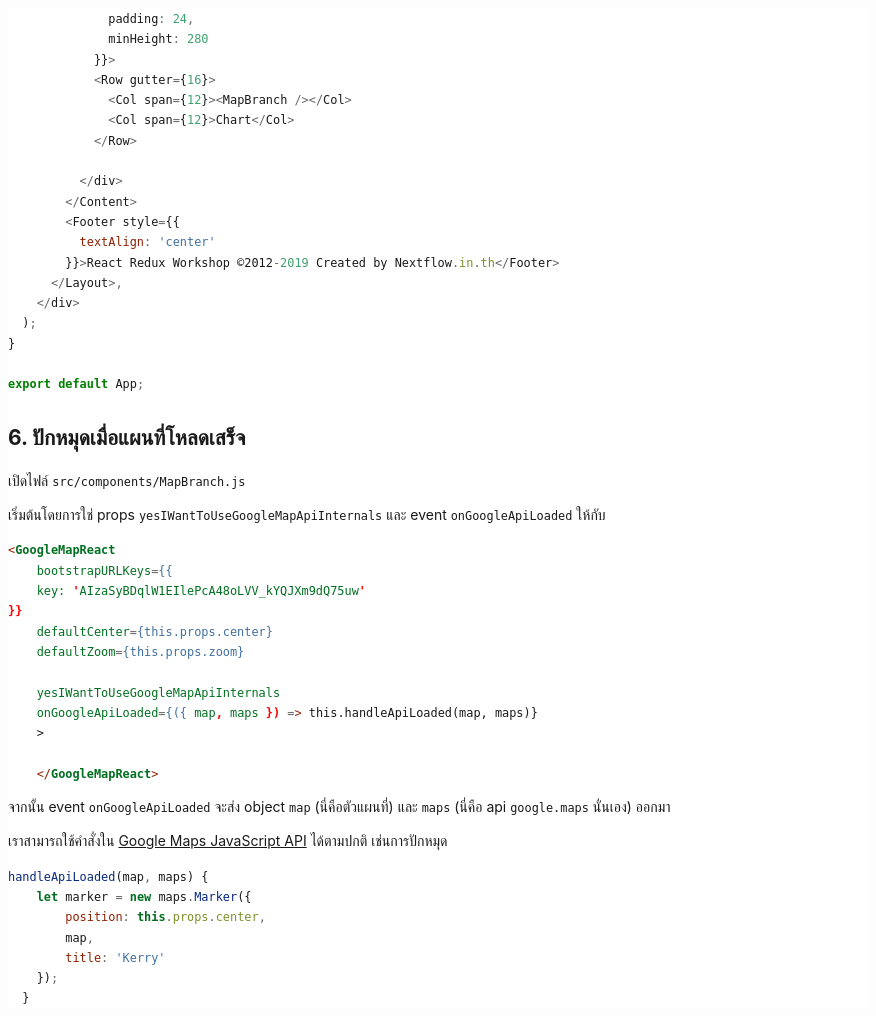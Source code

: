 ```js
              padding: 24,
              minHeight: 280
            }}>
            <Row gutter={16}>
              <Col span={12}><MapBranch /></Col>
              <Col span={12}>Chart</Col>
            </Row>

          </div>
        </Content>
        <Footer style={{
          textAlign: 'center'
        }}>React Redux Workshop ©2012-2019 Created by Nextflow.in.th</Footer>
      </Layout>,
    </div>
  );
}

export default App;

```

## 6. ปักหมุดเมื่อแผนที่โหลดเสร็จ

เปิดไฟล์ `src/components/MapBranch.js`

เริ่มต้นโดยการใช่ props `yesIWantToUseGoogleMapApiInternals` และ event `onGoogleApiLoaded` ให้กับ 

```html
<GoogleMapReact
    bootstrapURLKeys={{
    key: 'AIzaSyBDqlW1EIlePcA48oLVV_kYQJXm9dQ75uw'
}}
    defaultCenter={this.props.center}
    defaultZoom={this.props.zoom}

    yesIWantToUseGoogleMapApiInternals
    onGoogleApiLoaded={({ map, maps }) => this.handleApiLoaded(map, maps)}
    >
    
    </GoogleMapReact>
```

จากนั้น event `onGoogleApiLoaded` จะส่ง object `map` (นี่คือตัวแผนที่) และ `maps` (นี่คือ api `google.maps` นั่นเอง) ออกมา 

เราสามารถใช้คำสั่งใน [Google Maps JavaScript API](https://developers.google.com/maps/documentation/javascript/tutorial) ได้ตามปกติ เช่นการปักหมุด

```js
handleApiLoaded(map, maps) {
    let marker = new maps.Marker({
        position: this.props.center,
        map,
        title: 'Kerry'
    });
  }
```
